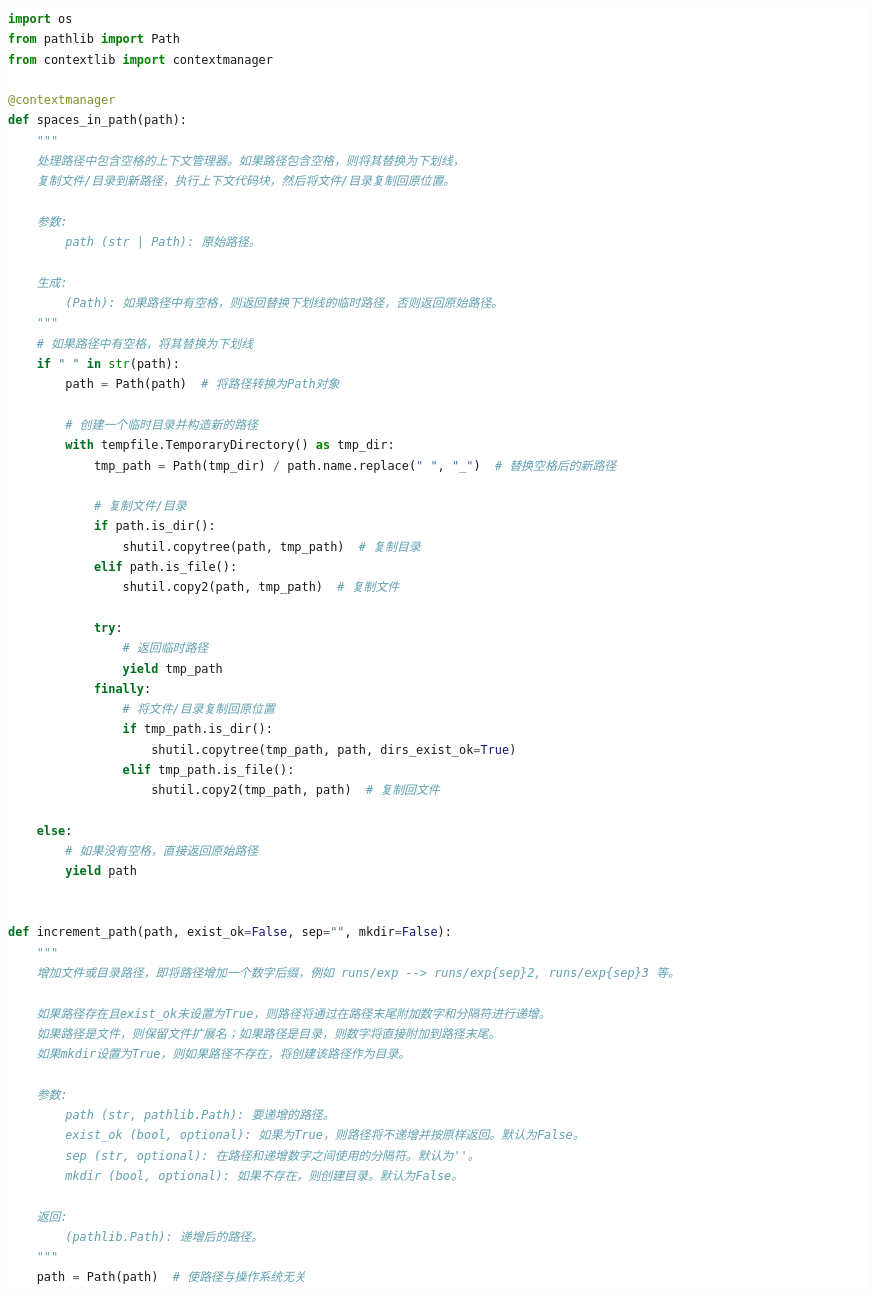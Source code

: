 ```python
import os
from pathlib import Path
from contextlib import contextmanager

@contextmanager
def spaces_in_path(path):
    """
    处理路径中包含空格的上下文管理器。如果路径包含空格，则将其替换为下划线，
    复制文件/目录到新路径，执行上下文代码块，然后将文件/目录复制回原位置。

    参数:
        path (str | Path): 原始路径。

    生成:
        (Path): 如果路径中有空格，则返回替换下划线的临时路径，否则返回原始路径。
    """
    # 如果路径中有空格，将其替换为下划线
    if " " in str(path):
        path = Path(path)  # 将路径转换为Path对象

        # 创建一个临时目录并构造新的路径
        with tempfile.TemporaryDirectory() as tmp_dir:
            tmp_path = Path(tmp_dir) / path.name.replace(" ", "_")  # 替换空格后的新路径

            # 复制文件/目录
            if path.is_dir():
                shutil.copytree(path, tmp_path)  # 复制目录
            elif path.is_file():
                shutil.copy2(path, tmp_path)  # 复制文件

            try:
                # 返回临时路径
                yield tmp_path
            finally:
                # 将文件/目录复制回原位置
                if tmp_path.is_dir():
                    shutil.copytree(tmp_path, path, dirs_exist_ok=True)
                elif tmp_path.is_file():
                    shutil.copy2(tmp_path, path)  # 复制回文件

    else:
        # 如果没有空格，直接返回原始路径
        yield path


def increment_path(path, exist_ok=False, sep="", mkdir=False):
    """
    增加文件或目录路径，即将路径增加一个数字后缀，例如 runs/exp --> runs/exp{sep}2, runs/exp{sep}3 等。

    如果路径存在且exist_ok未设置为True，则路径将通过在路径末尾附加数字和分隔符进行递增。
    如果路径是文件，则保留文件扩展名；如果路径是目录，则数字将直接附加到路径末尾。
    如果mkdir设置为True，则如果路径不存在，将创建该路径作为目录。

    参数:
        path (str, pathlib.Path): 要递增的路径。
        exist_ok (bool, optional): 如果为True，则路径将不递增并按原样返回。默认为False。
        sep (str, optional): 在路径和递增数字之间使用的分隔符。默认为''。
        mkdir (bool, optional): 如果不存在，则创建目录。默认为False。

    返回:
        (pathlib.Path): 递增后的路径。
    """
    path = Path(path)  # 使路径与操作系统无关
```